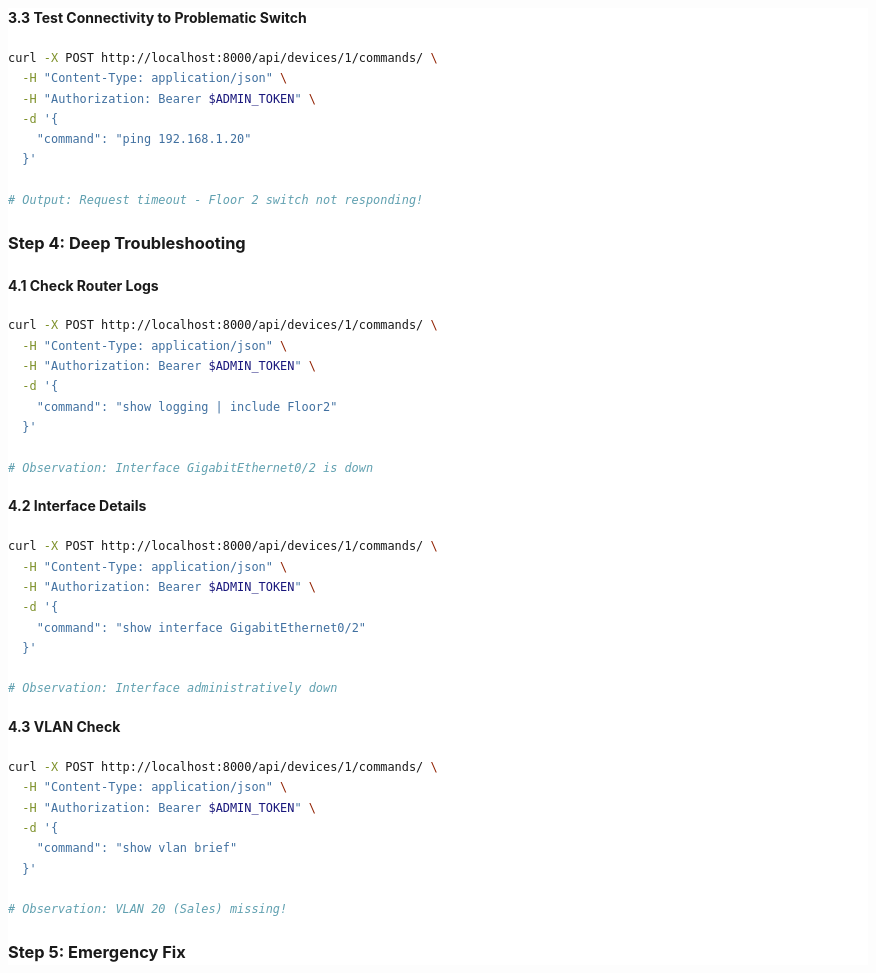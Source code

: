 #### 3.3 Test Connectivity to Problematic Switch
```bash
curl -X POST http://localhost:8000/api/devices/1/commands/ \
  -H "Content-Type: application/json" \
  -H "Authorization: Bearer $ADMIN_TOKEN" \
  -d '{
    "command": "ping 192.168.1.20"
  }'

# Output: Request timeout - Floor 2 switch not responding!
```

### Step 4: Deep Troubleshooting

#### 4.1 Check Router Logs
```bash
curl -X POST http://localhost:8000/api/devices/1/commands/ \
  -H "Content-Type: application/json" \
  -H "Authorization: Bearer $ADMIN_TOKEN" \
  -d '{
    "command": "show logging | include Floor2"
  }'

# Observation: Interface GigabitEthernet0/2 is down
```

#### 4.2 Interface Details
```bash
curl -X POST http://localhost:8000/api/devices/1/commands/ \
  -H "Content-Type: application/json" \
  -H "Authorization: Bearer $ADMIN_TOKEN" \
  -d '{
    "command": "show interface GigabitEthernet0/2"
  }'

# Observation: Interface administratively down
```

#### 4.3 VLAN Check
```bash
curl -X POST http://localhost:8000/api/devices/1/commands/ \
  -H "Content-Type: application/json" \
  -H "Authorization: Bearer $ADMIN_TOKEN" \
  -d '{
    "command": "show vlan brief"
  }'

# Observation: VLAN 20 (Sales) missing!
```

### Step 5: Emergency Fix
